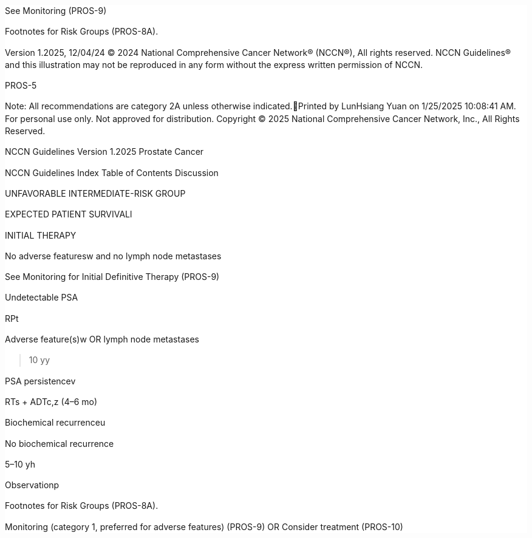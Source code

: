 See Monitoring (PROS-9)

Footnotes for Risk Groups (PROS-8A).

Version 1.2025, 12/04/24 © 2024 National Comprehensive Cancer Network® (NCCN®), All rights reserved. NCCN Guidelines® and this illustration may not be reproduced in any form without the express written permission of NCCN.

PROS-5

Note: All recommendations are category 2A unless otherwise indicated.Printed by LunHsiang Yuan on 1/25/2025 10:08:41 AM. For personal use only. Not approved for distribution. Copyright © 2025 National Comprehensive Cancer Network, Inc., All Rights Reserved.

NCCN Guidelines Version 1.2025
Prostate Cancer

NCCN Guidelines Index
Table of Contents
Discussion

UNFAVORABLE INTERMEDIATE-RISK GROUP

EXPECTED
PATIENT
SURVIVALl

INITIAL THERAPY

No adverse featuresw and
no lymph node metastases

See Monitoring for Initial
Definitive Therapy (PROS-9)

Undetectable PSA

RPt

Adverse feature(s)w
OR
lymph node metastases

>10 yy

PSA persistencev

RTs  + ADTc,z
(4–6 mo)

Biochemical recurrenceu

No biochemical recurrence

5–10 yh

Observationp

Footnotes for Risk Groups (PROS-8A).

Monitoring (category 1,
preferred for adverse features)
(PROS-9)
OR
Consider treatment (PROS-10)
